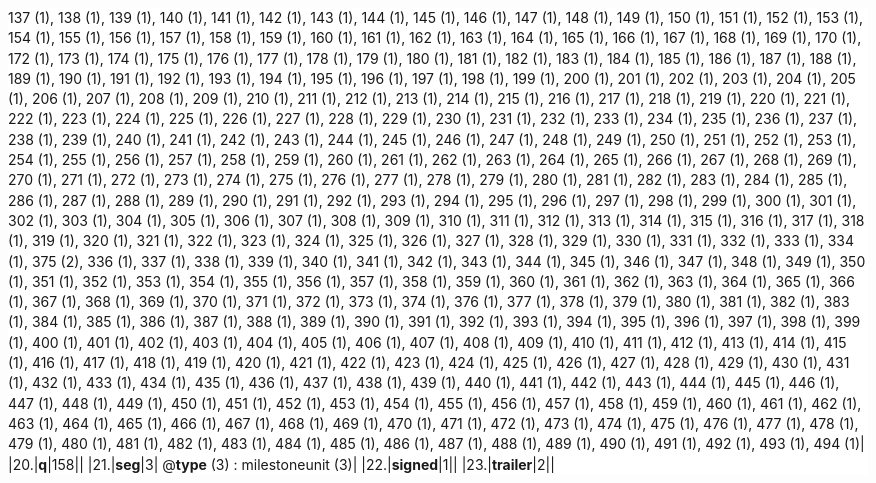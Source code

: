 137 (1), 138 (1), 139 (1), 140 (1), 141 (1), 142 (1), 143 (1), 144 (1), 145 (1), 146 (1), 147 (1), 148 (1), 149 (1), 150 (1), 151 (1), 152 (1), 153 (1), 154 (1), 155 (1), 156 (1), 157 (1), 158 (1), 159 (1), 160 (1), 161 (1), 162 (1), 163 (1), 164 (1), 165 (1), 166 (1), 167 (1), 168 (1), 169 (1), 170 (1), 172 (1), 173 (1), 174 (1), 175 (1), 176 (1), 177 (1), 178 (1), 179 (1), 180 (1), 181 (1), 182 (1), 183 (1), 184 (1), 185 (1), 186 (1), 187 (1), 188 (1), 189 (1), 190 (1), 191 (1), 192 (1), 193 (1), 194 (1), 195 (1), 196 (1), 197 (1), 198 (1), 199 (1), 200 (1), 201 (1), 202 (1), 203 (1), 204 (1), 205 (1), 206 (1), 207 (1), 208 (1), 209 (1), 210 (1), 211 (1), 212 (1), 213 (1), 214 (1), 215 (1), 216 (1), 217 (1), 218 (1), 219 (1), 220 (1), 221 (1), 222 (1), 223 (1), 224 (1), 225 (1), 226 (1), 227 (1), 228 (1), 229 (1), 230 (1), 231 (1), 232 (1), 233 (1), 234 (1), 235 (1), 236 (1), 237 (1), 238 (1), 239 (1), 240 (1), 241 (1), 242 (1), 243 (1), 244 (1), 245 (1), 246 (1), 247 (1), 248 (1), 249 (1), 250 (1), 251 (1), 252 (1), 253 (1), 254 (1), 255 (1), 256 (1), 257 (1), 258 (1), 259 (1), 260 (1), 261 (1), 262 (1), 263 (1), 264 (1), 265 (1), 266 (1), 267 (1), 268 (1), 269 (1), 270 (1), 271 (1), 272 (1), 273 (1), 274 (1), 275 (1), 276 (1), 277 (1), 278 (1), 279 (1), 280 (1), 281 (1), 282 (1), 283 (1), 284 (1), 285 (1), 286 (1), 287 (1), 288 (1), 289 (1), 290 (1), 291 (1), 292 (1), 293 (1), 294 (1), 295 (1), 296 (1), 297 (1), 298 (1), 299 (1), 300 (1), 301 (1), 302 (1), 303 (1), 304 (1), 305 (1), 306 (1), 307 (1), 308 (1), 309 (1), 310 (1), 311 (1), 312 (1), 313 (1), 314 (1), 315 (1), 316 (1), 317 (1), 318 (1), 319 (1), 320 (1), 321 (1), 322 (1), 323 (1), 324 (1), 325 (1), 326 (1), 327 (1), 328 (1), 329 (1), 330 (1), 331 (1), 332 (1), 333 (1), 334 (1), 375 (2), 336 (1), 337 (1), 338 (1), 339 (1), 340 (1), 341 (1), 342 (1), 343 (1), 344 (1), 345 (1), 346 (1), 347 (1), 348 (1), 349 (1), 350 (1), 351 (1), 352 (1), 353 (1), 354 (1), 355 (1), 356 (1), 357 (1), 358 (1), 359 (1), 360 (1), 361 (1), 362 (1), 363 (1), 364 (1), 365 (1), 366 (1), 367 (1), 368 (1), 369 (1), 370 (1), 371 (1), 372 (1), 373 (1), 374 (1), 376 (1), 377 (1), 378 (1), 379 (1), 380 (1), 381 (1), 382 (1), 383 (1), 384 (1), 385 (1), 386 (1), 387 (1), 388 (1), 389 (1), 390 (1), 391 (1), 392 (1), 393 (1), 394 (1), 395 (1), 396 (1), 397 (1), 398 (1), 399 (1), 400 (1), 401 (1), 402 (1), 403 (1), 404 (1), 405 (1), 406 (1), 407 (1), 408 (1), 409 (1), 410 (1), 411 (1), 412 (1), 413 (1), 414 (1), 415 (1), 416 (1), 417 (1), 418 (1), 419 (1), 420 (1), 421 (1), 422 (1), 423 (1), 424 (1), 425 (1), 426 (1), 427 (1), 428 (1), 429 (1), 430 (1), 431 (1), 432 (1), 433 (1), 434 (1), 435 (1), 436 (1), 437 (1), 438 (1), 439 (1), 440 (1), 441 (1), 442 (1), 443 (1), 444 (1), 445 (1), 446 (1), 447 (1), 448 (1), 449 (1), 450 (1), 451 (1), 452 (1), 453 (1), 454 (1), 455 (1), 456 (1), 457 (1), 458 (1), 459 (1), 460 (1), 461 (1), 462 (1), 463 (1), 464 (1), 465 (1), 466 (1), 467 (1), 468 (1), 469 (1), 470 (1), 471 (1), 472 (1), 473 (1), 474 (1), 475 (1), 476 (1), 477 (1), 478 (1), 479 (1), 480 (1), 481 (1), 482 (1), 483 (1), 484 (1), 485 (1), 486 (1), 487 (1), 488 (1), 489 (1), 490 (1), 491 (1), 492 (1), 493 (1), 494 (1)|
|20.|__q__|158||
|21.|__seg__|3| @__type__ (3) : milestoneunit (3)|
|22.|__signed__|1||
|23.|__trailer__|2||
